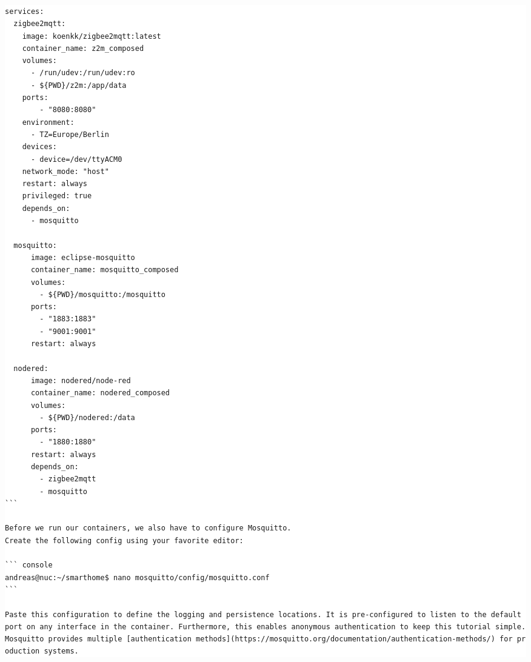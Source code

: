     services:
      zigbee2mqtt:
        image: koenkk/zigbee2mqtt:latest
        container_name: z2m_composed
        volumes:
          - /run/udev:/run/udev:ro
          - ${PWD}/z2m:/app/data
        ports:
            - "8080:8080"
        environment:
          - TZ=Europe/Berlin
        devices:
          - device=/dev/ttyACM0
        network_mode: "host"
        restart: always
        privileged: true
        depends_on:
          - mosquitto

      mosquitto:
          image: eclipse-mosquitto
          container_name: mosquitto_composed
          volumes:
            - ${PWD}/mosquitto:/mosquitto
          ports:
            - "1883:1883"
            - "9001:9001"
          restart: always

      nodered:
          image: nodered/node-red
          container_name: nodered_composed
          volumes:
            - ${PWD}/nodered:/data
          ports:
            - "1880:1880"
          restart: always
          depends_on:
            - zigbee2mqtt
            - mosquitto
    ```

    Before we run our containers, we also have to configure Mosquitto.
    Create the following config using your favorite editor:

    ``` console
    andreas@nuc:~/smarthome$ nano mosquitto/config/mosquitto.conf
    ```

    Paste this configuration to define the logging and persistence locations. It is pre-configured to listen to the default port on any interface in the container. Furthermore, this enables anonymous authentication to keep this tutorial simple. Mosquitto provides multiple [authentication methods](https://mosquitto.org/documentation/authentication-methods/) for production systems.
